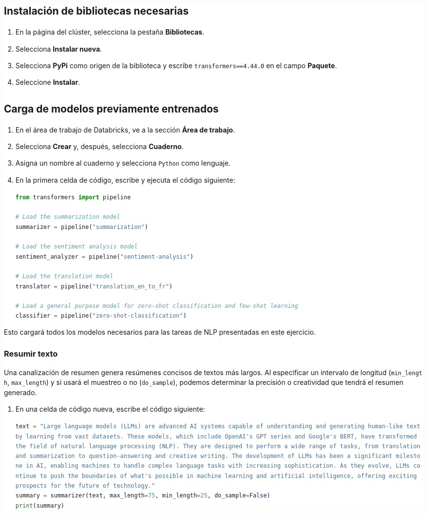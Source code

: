 ## Instalación de bibliotecas necesarias

1. En la página del clúster, selecciona la pestaña **Bibliotecas**.

2. Selecciona **Instalar nueva**.

3. Selecciona **PyPi** como origen de la biblioteca y escribe `transformers==4.44.0` en el campo **Paquete**.

4. Seleccione **Instalar**.

## Carga de modelos previamente entrenados

1. En el área de trabajo de Databricks, ve a la sección **Área de trabajo**.

2. Selecciona **Crear** y, después, selecciona **Cuaderno**.

3. Asigna un nombre al cuaderno y selecciona `Python` como lenguaje.

4. En la primera celda de código, escribe y ejecuta el código siguiente:

     ```python
    from transformers import pipeline

    # Load the summarization model
    summarizer = pipeline("summarization")

    # Load the sentiment analysis model
    sentiment_analyzer = pipeline("sentiment-analysis")

    # Load the translation model
    translator = pipeline("translation_en_to_fr")

    # Load a general purpose model for zero-shot classification and few-shot learning
    classifier = pipeline("zero-shot-classification")
     ```
Esto cargará todos los modelos necesarios para las tareas de NLP presentadas en este ejercicio.

### Resumir texto

Una canalización de resumen genera resúmenes concisos de textos más largos. Al especificar un intervalo de longitud (`min_length`, `max_length`) y si usará el muestreo o no (`do_sample`), podemos determinar la precisión o creatividad que tendrá el resumen generado. 

1. En una celda de código nueva, escribe el código siguiente:

     ```python
    text = "Large language models (LLMs) are advanced AI systems capable of understanding and generating human-like text by learning from vast datasets. These models, which include OpenAI's GPT series and Google's BERT, have transformed the field of natural language processing (NLP). They are designed to perform a wide range of tasks, from translation and summarization to question-answering and creative writing. The development of LLMs has been a significant milestone in AI, enabling machines to handle complex language tasks with increasing sophistication. As they evolve, LLMs continue to push the boundaries of what's possible in machine learning and artificial intelligence, offering exciting prospects for the future of technology."
    summary = summarizer(text, max_length=75, min_length=25, do_sample=False)
    print(summary)
     ```

